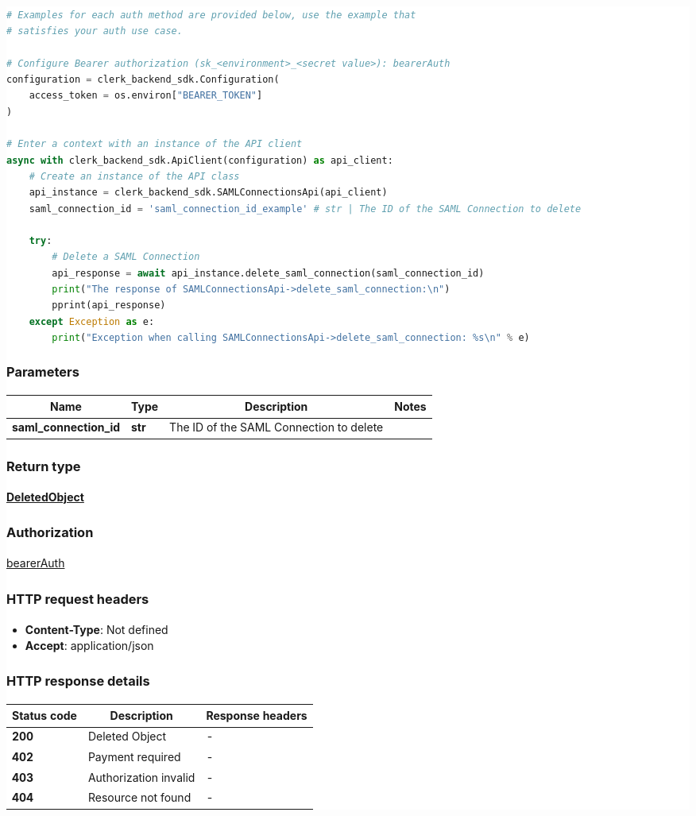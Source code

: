 ```python
# Examples for each auth method are provided below, use the example that
# satisfies your auth use case.

# Configure Bearer authorization (sk_<environment>_<secret value>): bearerAuth
configuration = clerk_backend_sdk.Configuration(
    access_token = os.environ["BEARER_TOKEN"]
)

# Enter a context with an instance of the API client
async with clerk_backend_sdk.ApiClient(configuration) as api_client:
    # Create an instance of the API class
    api_instance = clerk_backend_sdk.SAMLConnectionsApi(api_client)
    saml_connection_id = 'saml_connection_id_example' # str | The ID of the SAML Connection to delete

    try:
        # Delete a SAML Connection
        api_response = await api_instance.delete_saml_connection(saml_connection_id)
        print("The response of SAMLConnectionsApi->delete_saml_connection:\n")
        pprint(api_response)
    except Exception as e:
        print("Exception when calling SAMLConnectionsApi->delete_saml_connection: %s\n" % e)
```



### Parameters


Name | Type | Description  | Notes
------------- | ------------- | ------------- | -------------
 **saml_connection_id** | **str**| The ID of the SAML Connection to delete | 

### Return type

[**DeletedObject**](DeletedObject.md)

### Authorization

[bearerAuth](../README.md#bearerAuth)

### HTTP request headers

 - **Content-Type**: Not defined
 - **Accept**: application/json

### HTTP response details

| Status code | Description | Response headers |
|-------------|-------------|------------------|
**200** | Deleted Object |  -  |
**402** | Payment required |  -  |
**403** | Authorization invalid |  -  |
**404** | Resource not found |  -  |
